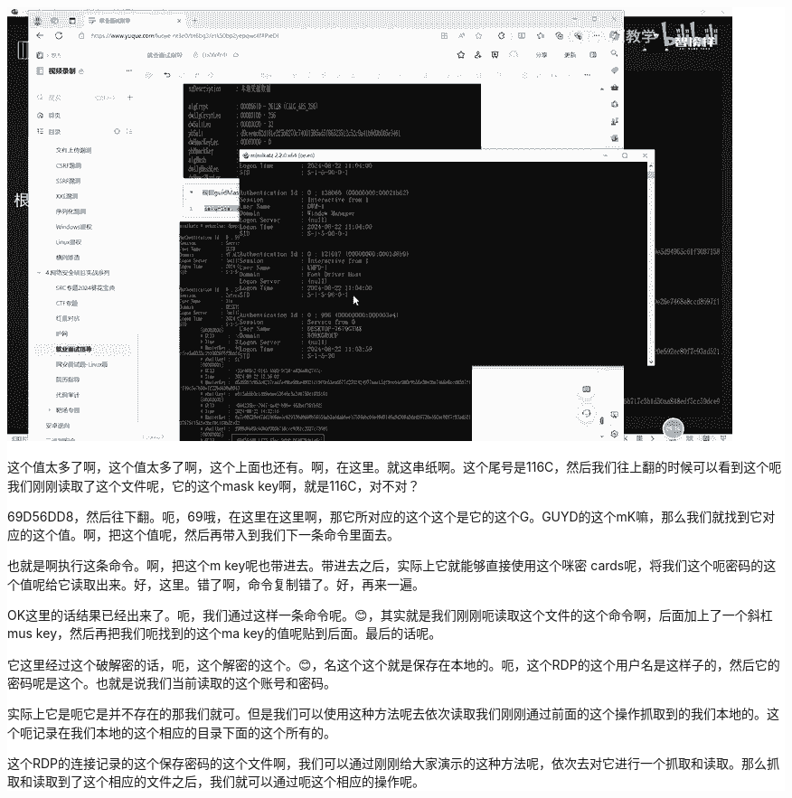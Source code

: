 ![](img/a2eaa12119287427cdfd89ca875bd7ad_18.png)

这个值太多了啊，这个值太多了啊，这个上面也还有。啊，在这里。就这串纸啊。这个尾号是116C，然后我们往上翻的时候可以看到这个呃我们刚刚读取了这个文件呢，它的这个mask key啊，就是116C，对不对？

69D56DD8，然后往下翻。呃，69哦，在这里在这里啊，那它所对应的这个这个是它的这个G。GUYD的这个mK嘛，那么我们就找到它对应的这个值。啊，把这个值呢，然后再带入到我们下一条命令里面去。

也就是啊执行这条命令。啊，把这个m key呢也带进去。带进去之后，实际上它就能够直接使用这个咪密 cards呢，将我们这个呃密码的这个值呢给它读取出来。好，这里。错了啊，命令复制错了。好，再来一遍。

OK这里的话结果已经出来了。呃，我们通过这样一条命令呢。😊，其实就是我们刚刚呃读取这个文件的这个命令啊，后面加上了一个斜杠mus key，然后再把我们呃找到的这个ma key的值呢贴到后面。最后的话呢。

它这里经过这个破解密的话，呃，这个解密的这个。😊，名这个这个就是保存在本地的。呃，这个RDP的这个用户名是这样子的，然后它的密码呢是这个。也就是说我们当前读取的这个账号和密码。

实际上它是呃它是并不存在的那我们就可。但是我们可以使用这种方法呢去依次读取我们刚刚通过前面的这个操作抓取到的我们本地的。这个呃记录在我们本地的这个相应的目录下面的这个所有的。

这个RDP的连接记录的这个保存密码的这个文件啊，我们可以通过刚刚给大家演示的这种方法呢，依次去对它进行一个抓取和读取。那么抓取和读取到了这个相应的文件之后，我们就可以通过呃这个相应的操作呢。


